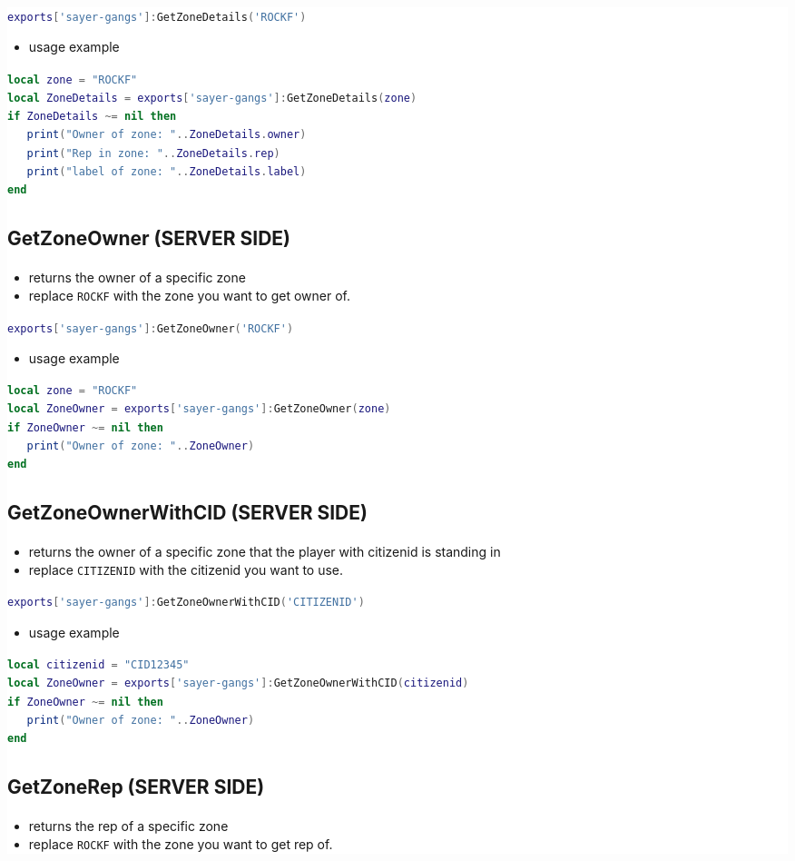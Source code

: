```lua
exports['sayer-gangs']:GetZoneDetails('ROCKF')
```

 - usage example
 ```lua
 local zone = "ROCKF"
 local ZoneDetails = exports['sayer-gangs']:GetZoneDetails(zone)
 if ZoneDetails ~= nil then
    print("Owner of zone: "..ZoneDetails.owner)
    print("Rep in zone: "..ZoneDetails.rep)
    print("label of zone: "..ZoneDetails.label)
 end
 ```

 ## GetZoneOwner (SERVER SIDE)

 - returns the owner of a specific zone
 - replace `ROCKF` with the zone you want to get owner of.

```lua
exports['sayer-gangs']:GetZoneOwner('ROCKF')
```

 - usage example
 ```lua
 local zone = "ROCKF"
 local ZoneOwner = exports['sayer-gangs']:GetZoneOwner(zone)
 if ZoneOwner ~= nil then
    print("Owner of zone: "..ZoneOwner)
 end
 ```

 ## GetZoneOwnerWithCID (SERVER SIDE)

 - returns the owner of a specific zone that the player with citizenid is standing in
 - replace `CITIZENID` with the citizenid you want to use.

```lua
exports['sayer-gangs']:GetZoneOwnerWithCID('CITIZENID')
```

 - usage example
 ```lua
 local citizenid = "CID12345"
 local ZoneOwner = exports['sayer-gangs']:GetZoneOwnerWithCID(citizenid)
 if ZoneOwner ~= nil then
    print("Owner of zone: "..ZoneOwner)
 end
 ```

 ## GetZoneRep (SERVER SIDE)

 - returns the rep of a specific zone
 - replace `ROCKF` with the zone you want to get rep of.
